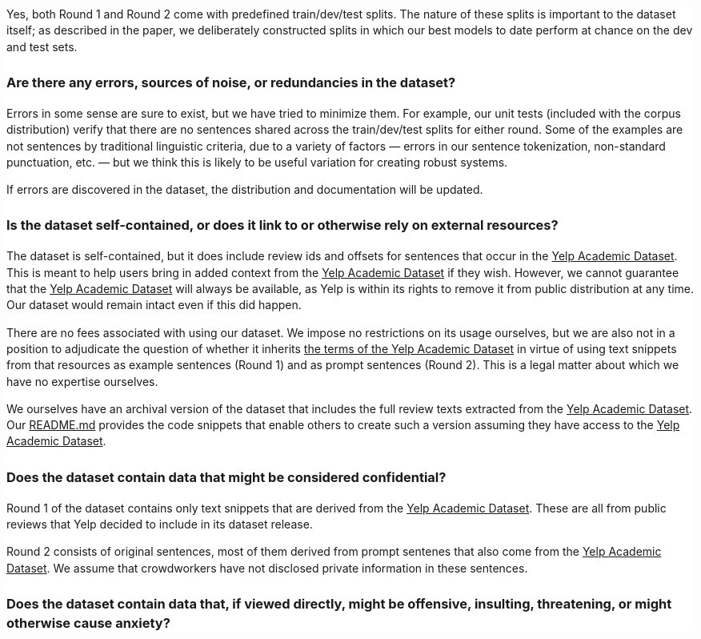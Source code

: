 Yes, both Round 1 and Round 2 come with predefined train/dev/test splits. The nature of these splits is important to the dataset itself; as described in the paper, we deliberately constructed splits in which our best models to date perform at chance on the dev and test sets.


### Are there any errors, sources of noise, or redundancies in the dataset?

Errors in some sense are sure to exist, but we have tried to minimize them. For example, our unit tests (included with the corpus distribution) verify that there are no sentences shared across the train/dev/test splits for either round. Some of the examples are not sentences by traditional linguistic criteria, due to a variety of factors &mdash; errors in our sentence tokenization, non-standard punctuation, etc. &mdash; but we think this is likely to be useful variation for creating robust systems.

If errors are discovered in the dataset, the distribution and documentation will be updated.


### Is the dataset self-contained, or does it link to or otherwise rely on external resources?

The dataset is self-contained, but it does include review ids and offsets for sentences that occur in the [Yelp Academic Dataset](https://www.yelp.com/dataset). This is meant to help users bring in added context from the [Yelp Academic Dataset](https://www.yelp.com/dataset) if they wish. However, we cannot guarantee that the [Yelp Academic Dataset](https://www.yelp.com/dataset) will always be available, as Yelp is within its rights to remove it from public distribution at any time. Our dataset would remain intact even if this did happen.

There are no fees associated with using our dataset. We impose no restrictions on its usage ourselves, but we are also not in a position to adjudicate the question of whether it inherits [the terms of the Yelp Academic Dataset](https://s3-media3.fl.yelpcdn.com/assets/srv0/engineering_pages/bea5c1e92bf3/assets/vendor/yelp-dataset-agreement.pdf) in virtue of using text snippets from that resources as example sentences (Round 1) and as prompt sentences (Round 2). This is a legal matter about which we have no expertise ourselves.

We ourselves have an archival version of the dataset that includes the full review texts extracted from the [Yelp Academic Dataset](https://www.yelp.com/dataset). Our [README.md](README.md) provides the code snippets that enable others to create such a version assuming they have access to the [Yelp Academic Dataset](https://www.yelp.com/dataset).


### Does the dataset contain data that might be considered confidential?

Round 1 of the dataset contains only text snippets that are derived from the [Yelp Academic Dataset](https://www.yelp.com/dataset). These are all from public reviews that Yelp decided to include in its dataset release.

Round 2 consists of original sentences, most of them derived from prompt sentenes that also come from the  [Yelp Academic Dataset](https://www.yelp.com/dataset). We assume that crowdworkers have not disclosed private information in these sentences.


### Does the dataset contain data that, if viewed directly, might be offensive, insulting, threatening, or might otherwise cause anxiety?
